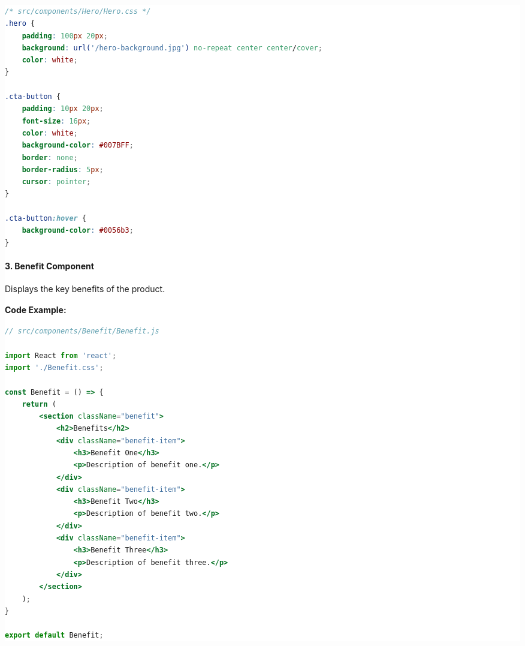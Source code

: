 ```css
/* src/components/Hero/Hero.css */
.hero {
    padding: 100px 20px;
    background: url('/hero-background.jpg') no-repeat center center/cover;
    color: white;
}

.cta-button {
    padding: 10px 20px;
    font-size: 16px;
    color: white;
    background-color: #007BFF;
    border: none;
    border-radius: 5px;
    cursor: pointer;
}

.cta-button:hover {
    background-color: #0056b3;
}
```

#### 3. Benefit Component

Displays the key benefits of the product.

**Code Example:**

```jsx
// src/components/Benefit/Benefit.js

import React from 'react';
import './Benefit.css';

const Benefit = () => {
    return (
        <section className="benefit">
            <h2>Benefits</h2>
            <div className="benefit-item">
                <h3>Benefit One</h3>
                <p>Description of benefit one.</p>
            </div>
            <div className="benefit-item">
                <h3>Benefit Two</h3>
                <p>Description of benefit two.</p>
            </div>
            <div className="benefit-item">
                <h3>Benefit Three</h3>
                <p>Description of benefit three.</p>
            </div>
        </section>
    );
}

export default Benefit;
```
